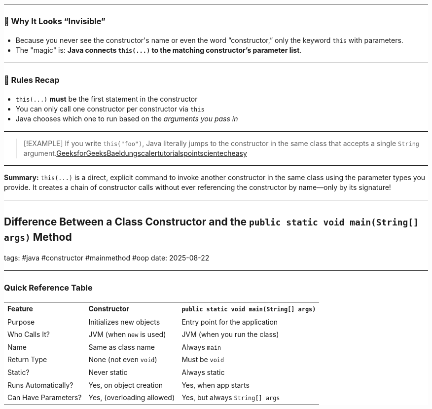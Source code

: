 
______________________________________________________________________

### 📢 Why It Looks “Invisible”


- Because you never see the constructor's name or even the word “constructor,” only the keyword `this` with parameters.
- The "magic" is: **Java connects `this(...)` to the matching constructor’s parameter list**.


______________________________________________________________________

### 🚦 Rules Recap


- `this(...)` **must** be the first statement in the constructor
- You can only call one constructor per constructor via `this`
- Java chooses which one to run based on the *arguments you pass in*


______________________________________________________________________

> [!EXAMPLE]
> If you write `this("foo")`, Java literally jumps to the constructor in the same class that accepts a single `String`
> argument.[GeeksforGeeks](https://www.geeksforgeeks.org/java/constructor-chaining-java-examples/)[Baeldung](https://www.baeldung.com/java-chain-constructors)[scaler](https://www.scaler.com/topics/constructor-chaining-in-java/)[tutorialspoint](https://www.tutorialspoint.com/constructor-chaining-in-java-programming)[scientecheasy](https://www.scientecheasy.com/2020/06/java-constructor-chaining.html/)

______________________________________________________________________

**Summary:**
`this(...)` is a direct, explicit command to invoke another constructor in the same class using the parameter types you
provide. It creates a chain of constructor calls without ever referencing the constructor by name—only by its signature!


______________________________________________________________________

## Difference Between a Class Constructor and the `public static void main(String[] args)` Method

tags: #java #constructor #mainmethod #oop
date: 2025-08-22

______________________________________________________________________

### **Quick Reference Table**


| Feature                 | Constructor                        | `public static void main(String[] args)` |
|:------------------------|:-----------------------------------|:-----------------------------------------|
| Purpose                 | Initializes new objects            | Entry point for the application          |
| Who Calls It?           | JVM (when `new` is used)           | JVM (when you run the class)             |
| Name                    | Same as class name                 | Always `main`                            |
| Return Type             | None (not even `void`)             | Must be `void`                           |
| Static?                 | Never static                       | Always static                            |
| Runs Automatically?     | Yes, on object creation            | Yes, when app starts                     |
| Can Have Parameters?    | Yes, (overloading allowed)         | Yes, but always `String[] args`          |